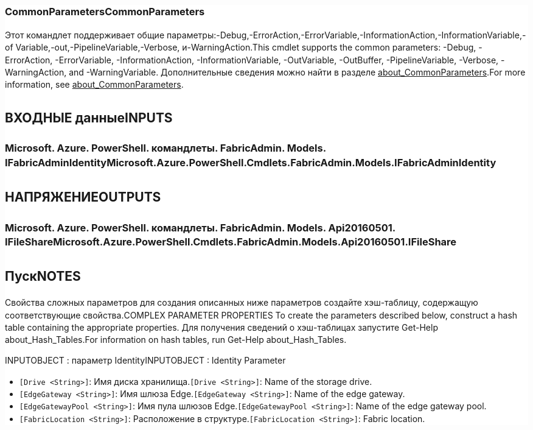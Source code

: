 ### <span data-ttu-id="d0346-137">CommonParameters</span><span class="sxs-lookup"><span data-stu-id="d0346-137">CommonParameters</span></span>
<span data-ttu-id="d0346-138">Этот командлет поддерживает общие параметры:-Debug,-ErrorAction,-ErrorVariable,-InformationAction,-InformationVariable,-of Variable,-out,-PipelineVariable,-Verbose, и-WarningAction.</span><span class="sxs-lookup"><span data-stu-id="d0346-138">This cmdlet supports the common parameters: -Debug, -ErrorAction, -ErrorVariable, -InformationAction, -InformationVariable, -OutVariable, -OutBuffer, -PipelineVariable, -Verbose, -WarningAction, and -WarningVariable.</span></span> <span data-ttu-id="d0346-139">Дополнительные сведения можно найти в разделе [about_CommonParameters](http://go.microsoft.com/fwlink/?LinkID=113216).</span><span class="sxs-lookup"><span data-stu-id="d0346-139">For more information, see [about_CommonParameters](http://go.microsoft.com/fwlink/?LinkID=113216).</span></span>

## <span data-ttu-id="d0346-140">ВХОДНЫЕ данные</span><span class="sxs-lookup"><span data-stu-id="d0346-140">INPUTS</span></span>

### <span data-ttu-id="d0346-141">Microsoft. Azure. PowerShell. командлеты. FabricAdmin. Models. IFabricAdminIdentity</span><span class="sxs-lookup"><span data-stu-id="d0346-141">Microsoft.Azure.PowerShell.Cmdlets.FabricAdmin.Models.IFabricAdminIdentity</span></span>

## <span data-ttu-id="d0346-142">НАПРЯЖЕНИЕ</span><span class="sxs-lookup"><span data-stu-id="d0346-142">OUTPUTS</span></span>

### <span data-ttu-id="d0346-143">Microsoft. Azure. PowerShell. командлеты. FabricAdmin. Models. Api20160501. IFileShare</span><span class="sxs-lookup"><span data-stu-id="d0346-143">Microsoft.Azure.PowerShell.Cmdlets.FabricAdmin.Models.Api20160501.IFileShare</span></span>



## <span data-ttu-id="d0346-144">Пуск</span><span class="sxs-lookup"><span data-stu-id="d0346-144">NOTES</span></span>

<span data-ttu-id="d0346-145">Свойства сложных параметров для создания описанных ниже параметров создайте хэш-таблицу, содержащую соответствующие свойства.</span><span class="sxs-lookup"><span data-stu-id="d0346-145">COMPLEX PARAMETER PROPERTIES To create the parameters described below, construct a hash table containing the appropriate properties.</span></span> <span data-ttu-id="d0346-146">Для получения сведений о хэш-таблицах запустите Get-Help about_Hash_Tables.</span><span class="sxs-lookup"><span data-stu-id="d0346-146">For information on hash tables, run Get-Help about_Hash_Tables.</span></span>

<span data-ttu-id="d0346-147">INPUTOBJECT <IFabricAdminIdentity> : параметр Identity</span><span class="sxs-lookup"><span data-stu-id="d0346-147">INPUTOBJECT <IFabricAdminIdentity>: Identity Parameter</span></span>
  - <span data-ttu-id="d0346-148">`[Drive <String>]`: Имя диска хранилища.</span><span class="sxs-lookup"><span data-stu-id="d0346-148">`[Drive <String>]`: Name of the storage drive.</span></span>
  - <span data-ttu-id="d0346-149">`[EdgeGateway <String>]`: Имя шлюза Edge.</span><span class="sxs-lookup"><span data-stu-id="d0346-149">`[EdgeGateway <String>]`: Name of the edge gateway.</span></span>
  - <span data-ttu-id="d0346-150">`[EdgeGatewayPool <String>]`: Имя пула шлюзов Edge.</span><span class="sxs-lookup"><span data-stu-id="d0346-150">`[EdgeGatewayPool <String>]`: Name of the edge gateway pool.</span></span>
  - <span data-ttu-id="d0346-151">`[FabricLocation <String>]`: Расположение в структуре.</span><span class="sxs-lookup"><span data-stu-id="d0346-151">`[FabricLocation <String>]`: Fabric location.</span></span>